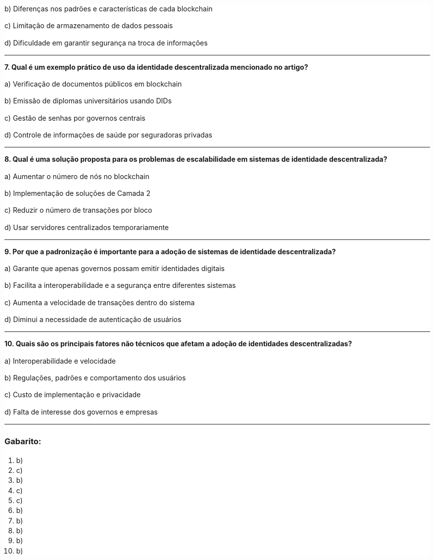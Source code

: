 b) Diferenças nos padrões e características de cada blockchain

c) Limitação de armazenamento de dados pessoais

d) Dificuldade em garantir segurança na troca de informações

---

**7. Qual é um exemplo prático de uso da identidade descentralizada mencionado no artigo?** 

a) Verificação de documentos públicos em blockchain

b) Emissão de diplomas universitários usando DIDs

c) Gestão de senhas por governos centrais

d) Controle de informações de saúde por seguradoras privadas

---

**8. Qual é uma solução proposta para os problemas de escalabilidade em sistemas de identidade descentralizada?** 

a) Aumentar o número de nós no blockchain

b) Implementação de soluções de Camada 2

c) Reduzir o número de transações por bloco

d) Usar servidores centralizados temporariamente

---

**9. Por que a padronização é importante para a adoção de sistemas de identidade descentralizada?** 

a) Garante que apenas governos possam emitir identidades digitais

b) Facilita a interoperabilidade e a segurança entre diferentes sistemas

c) Aumenta a velocidade de transações dentro do sistema

d) Diminui a necessidade de autenticação de usuários

---

**10. Quais são os principais fatores não técnicos que afetam a adoção de identidades descentralizadas?** 

a) Interoperabilidade e velocidade

b) Regulações, padrões e comportamento dos usuários

c) Custo de implementação e privacidade

d) Falta de interesse dos governos e empresas

---

### Gabarito:
1. b) 
2. c)
3. b) 
4. c) 
5. c) 
6. b) 
7. b) 
8. b) 
9. b) 
10. b)
